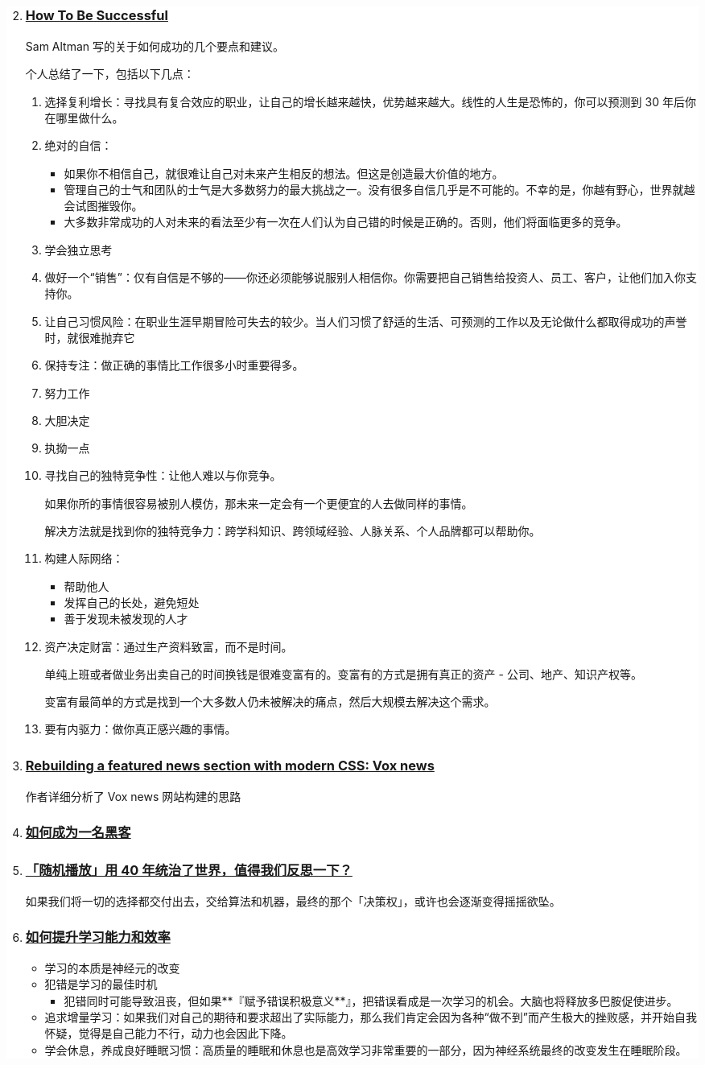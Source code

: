 2. ### [How To Be Successful](https://blog.samaltman.com/how-to-be-successful)

   Sam Altman 写的关于如何成功的几个要点和建议。

   个人总结了一下，包括以下几点：

   1. 选择复利增长：寻找具有复合效应的职业，让自己的增长越来越快，优势越来越大。线性的人生是恐怖的，你可以预测到 30 年后你在哪里做什么。

   2. 绝对的自信：

      - 如果你不相信自己，就很难让自己对未来产生相反的想法。但这是创造最大价值的地方。
      - 管理自己的士气和团队的士气是大多数努力的最大挑战之一。没有很多自信几乎是不可能的。不幸的是，你越有野心，世界就越会试图摧毁你。
      - 大多数非常成功的人对未来的看法至少有一次在人们认为自己错的时候是正确的。否则，他们将面临更多的竞争。

   3. 学会独立思考

   4. 做好一个“销售”：仅有自信是不够的——你还必须能够说服别人相信你。你需要把自己销售给投资人、员工、客户，让他们加入你支持你。

   5. 让自己习惯风险：在职业生涯早期冒险可失去的较少。当人们习惯了舒适的生活、可预测的工作以及无论做什么都取得成功的声誉时，就很难抛弃它

   6. 保持专注：做正确的事情比工作很多小时重要得多。

   7. 努力工作

   8. 大胆决定

   9. 执拗一点

   10. 寻找自己的独特竞争性：让他人难以与你竞争。

       如果你所的事情很容易被别人模仿，那未来一定会有一个更便宜的人去做同样的事情。

       解决方法就是找到你的独特竞争力：跨学科知识、跨领域经验、人脉关系、个人品牌都可以帮助你。

   11. 构建人际网络：

       - 帮助他人
       - 发挥自己的长处，避免短处
       - 善于发现未被发现的人才

   12. 资产决定财富：通过生产资料致富，而不是时间。

       单纯上班或者做业务出卖自己的时间换钱是很难变富有的。变富有的方式是拥有真正的资产 - 公司、地产、知识产权等。

       变富有最简单的方式是找到一个大多数人仍未被解决的痛点，然后大规模去解决这个需求。

   13. 要有内驱力：做你真正感兴趣的事情。

3. ### [Rebuilding a featured news section with modern CSS: Vox news](https://ishadeed.com/article/rebuild-featured-news-modern-css/)

   作者详细分析了 Vox news 网站构建的思路

4. ### [如何成为一名黑客](https://translations.readthedocs.io/en/latest/hacker_howto.html#id61)

5. ### [「随机播放」用 40 年统治了世界，值得我们反思一下？](https://mp.weixin.qq.com/s/y0AMvxt1zfyKa9FfB_Jo5g)

   如果我们将一切的选择都交付出去，交给算法和机器，最终的那个「决策权」，或许也会逐渐变得摇摇欲坠。

6. ### [如何提升学习能力和效率](https://mp.weixin.qq.com/s/aYhIsav9_qu8tuuqu8BcHg)

   - 学习的本质是神经元的改变
   - 犯错是学习的最佳时机
     - 犯错同时可能导致沮丧，但如果**『赋予错误积极意义**』，把错误看成是一次学习的机会。大脑也将释放多巴胺促使进步。
   - 追求增量学习：如果我们对自己的期待和要求超出了实际能力，那么我们肯定会因为各种“做不到”而产生极大的挫败感，并开始自我怀疑，觉得是自己能力不行，动力也会因此下降。
   - 学会休息，养成良好睡眠习惯：高质量的睡眠和休息也是高效学习非常重要的一部分，因为神经系统最终的改变发生在睡眠阶段。
